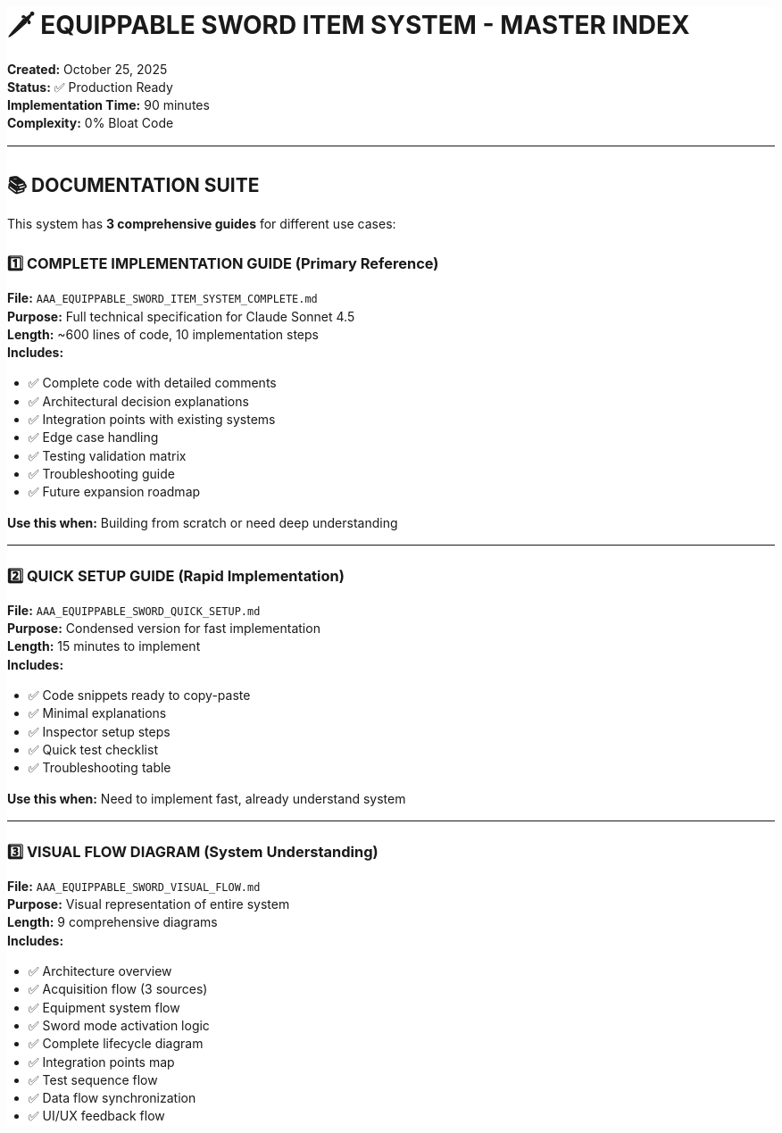 # 🗡️ EQUIPPABLE SWORD ITEM SYSTEM - MASTER INDEX
**Created:** October 25, 2025  
**Status:** ✅ Production Ready  
**Implementation Time:** 90 minutes  
**Complexity:** 0% Bloat Code

---

## 📚 DOCUMENTATION SUITE

This system has **3 comprehensive guides** for different use cases:

### 1️⃣ **COMPLETE IMPLEMENTATION GUIDE** (Primary Reference)
**File:** `AAA_EQUIPPABLE_SWORD_ITEM_SYSTEM_COMPLETE.md`  
**Purpose:** Full technical specification for Claude Sonnet 4.5  
**Length:** ~600 lines of code, 10 implementation steps  
**Includes:**
- ✅ Complete code with detailed comments
- ✅ Architectural decision explanations
- ✅ Integration points with existing systems
- ✅ Edge case handling
- ✅ Testing validation matrix
- ✅ Troubleshooting guide
- ✅ Future expansion roadmap

**Use this when:** Building from scratch or need deep understanding

---

### 2️⃣ **QUICK SETUP GUIDE** (Rapid Implementation)
**File:** `AAA_EQUIPPABLE_SWORD_QUICK_SETUP.md`  
**Purpose:** Condensed version for fast implementation  
**Length:** 15 minutes to implement  
**Includes:**
- ✅ Code snippets ready to copy-paste
- ✅ Minimal explanations
- ✅ Inspector setup steps
- ✅ Quick test checklist
- ✅ Troubleshooting table

**Use this when:** Need to implement fast, already understand system

---

### 3️⃣ **VISUAL FLOW DIAGRAM** (System Understanding)
**File:** `AAA_EQUIPPABLE_SWORD_VISUAL_FLOW.md`  
**Purpose:** Visual representation of entire system  
**Length:** 9 comprehensive diagrams  
**Includes:**
- ✅ Architecture overview
- ✅ Acquisition flow (3 sources)
- ✅ Equipment system flow
- ✅ Sword mode activation logic
- ✅ Complete lifecycle diagram
- ✅ Integration points map
- ✅ Test sequence flow
- ✅ Data flow synchronization
- ✅ UI/UX feedback flow
